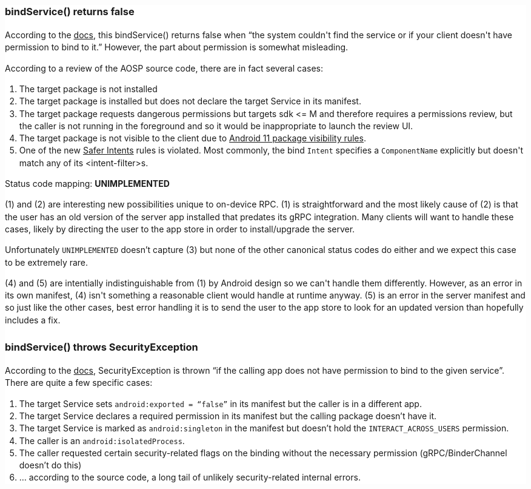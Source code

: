  </tr>
</table>


### bindService() returns false

According to the [docs](https://developer.android.com/reference/android/content/Context#bindService(android.content.Intent,%20android.content.ServiceConnection,%20int)), this bindService() returns false when “the system couldn't find the service or if your client doesn't have permission to bind to it.” However, the part about permission is somewhat misleading.

According to a review of the AOSP source code, there are in fact several cases:

1. The target package is not installed
2. The target package is installed but does not declare the target Service in its manifest.
3. The target package requests dangerous permissions but targets sdk &lt;= M and therefore requires a permissions review, but the caller is not running in the foreground and so it would be inappropriate to launch the review UI.
4. The target package is not visible to the client due to [Android 11 package visibility rules](https://developer.android.com/training/package-visibility).
5. One of the new [Safer Intents](https://developer.android.com/about/versions/15/behavior-changes-15#safer-intents) rules is violated. Most commonly, the bind `Intent` specifies a `ComponentName` explicitly but doesn't match any of its &lt;intent-filter&gt;s. 

Status code mapping: **UNIMPLEMENTED**

(1) and (2) are interesting new possibilities unique to on-device RPC. (1) is straightforward and the most likely cause of (2) is that the user has an old version of the server app installed that predates its gRPC integration. Many clients will want to handle these cases, likely by directing the user to the app store in order to install/upgrade the server.

Unfortunately `UNIMPLEMENTED` doesn’t capture (3) but none of the other canonical status codes do either and we expect this case to be extremely rare.

(4) and (5) are intentially indistinguishable from (1) by Android design so we can't handle them differently. However, as an error in its own manifest, (4) isn't something a reasonable client would handle at runtime anyway. (5) is an error in the server manifest and so just like the other cases, best error handling it is to send the user to the app store to look for an updated version than hopefully includes a fix.

### bindService() throws SecurityException

According to the [docs](https://developer.android.com/reference/android/content/Context#bindService(android.content.Intent,%20android.content.ServiceConnection,%20int)), SecurityException is thrown “if the calling app does not have permission to bind to the given service”. There are quite a few specific cases:

1. The target Service sets `android:exported = “false”` in its manifest but the caller is in a different app.
2. The target Service declares a required permission in its manifest but the calling package doesn’t have it. 
3. The target Service is marked as `android:singleton` in the manifest but doesn’t hold the `INTERACT_ACROSS_USERS` permission. 
4. The caller is an `android:isolatedProcess`.
5. The caller requested certain security-related flags on the binding without the necessary permission (gRPC/BinderChannel doesn’t do this)
6. … according to the source code, a long tail of unlikely security-related internal errors.
